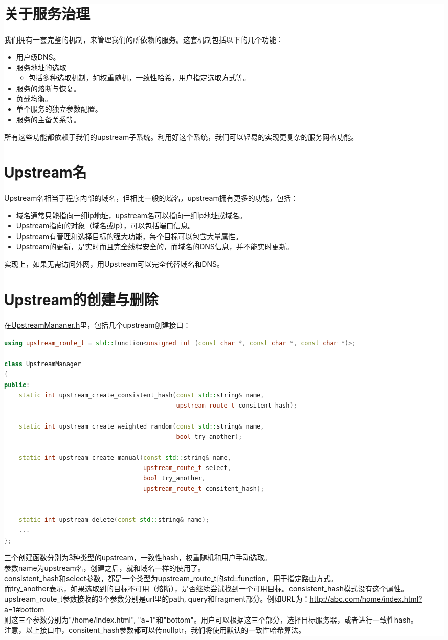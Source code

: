 # 关于服务治理

我们拥有一套完整的机制，来管理我们的所依赖的服务。这套机制包括以下的几个功能：
* 用户级DNS。
* 服务地址的选取
  * 包括多种选取机制，如权重随机，一致性哈希，用户指定选取方式等。
* 服务的熔断与恢复。
* 负载均衡。
* 单个服务的独立参数配置。
* 服务的主备关系等。

所有这些功能都依赖于我们的upstream子系统。利用好这个系统，我们可以轻易的实现更复杂的服务网格功能。

# Upstream名

Upstream名相当于程序内部的域名，但相比一般的域名，upstream拥有更多的功能，包括：
* 域名通常只能指向一组ip地址，upstream名可以指向一组ip地址或域名。
* Upstream指向的对象（域名或ip），可以包括端口信息。
* Upstream有管理和选择目标的强大功能，每个目标可以包含大量属性。
* Upstream的更新，是实时而且完全线程安全的，而域名的DNS信息，并不能实时更新。

实现上，如果无需访问外网，用Upstream可以完全代替域名和DNS。

# Upstream的创建与删除

在[UpstreamMananer.h](../src/manager/UpstreamManager.h)里，包括几个upstream创建接口：
~~~cpp
using upstream_route_t = std::function<unsigned int (const char *, const char *, const char *)>;

class UpstreamManager
{
public:
	static int upstream_create_consistent_hash(const std::string& name,
											   upstream_route_t consitent_hash);

	static int upstream_create_weighted_random(const std::string& name,
	                                           bool try_another);
	
	static int upstream_create_manual(const std::string& name,
									  upstream_route_t select,
									  bool try_another,
									  upstream_route_t consitent_hash);


	static int upstream_delete(const std::string& name);
    ...
};
~~~
三个创建函数分别为3种类型的upstream，一致性hash，权重随机和用户手动选取。  
参数name为upstream名，创建之后，就和域名一样的使用了。  
consistent_hash和select参数，都是一个类型为upstream_route_t的std::function，用于指定路由方式。  
而try_another表示，如果选取到的目标不可用（熔断），是否继续尝试找到一个可用目标。consistent_hash模式没有这个属性。  
upstream_route_t参数接收的3个参数分别是url里的path, query和fragment部分。例如URL为：http://abc.com/home/index.html?a=1#bottom  
则这三个参数分别为"/home/index.html", "a=1"和"bottom"。用户可以根据这三个部分，选择目标服务器，或者进行一致性hash。  
注意，以上接口中，consitent_hash参数都可以传nullptr，我们将使用默认的一致性哈希算法。  

